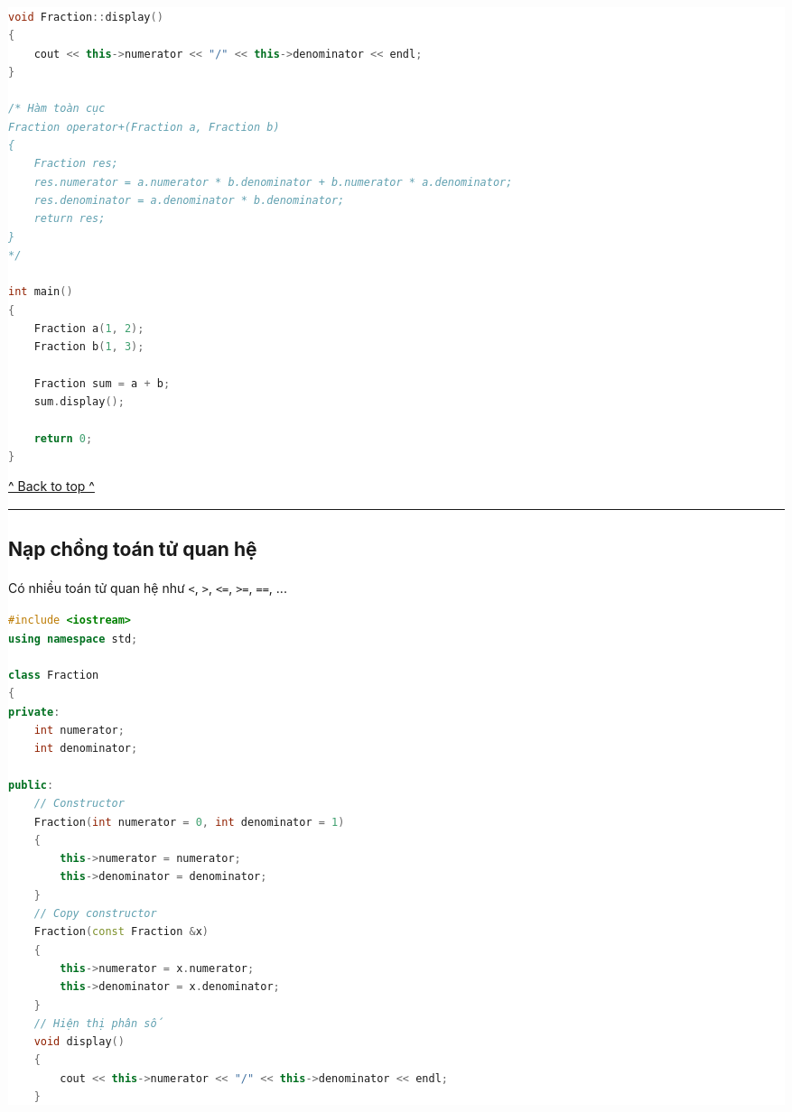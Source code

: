 ```cpp
void Fraction::display()
{
    cout << this->numerator << "/" << this->denominator << endl;
}

/* Hàm toàn cục
Fraction operator+(Fraction a, Fraction b)
{
    Fraction res;
    res.numerator = a.numerator * b.denominator + b.numerator * a.denominator;
    res.denominator = a.denominator * b.denominator;
    return res;
}
*/

int main()
{
    Fraction a(1, 2);
    Fraction b(1, 3);

    Fraction sum = a + b;
    sum.display();

    return 0;
}

```

[^ Back to top ^](#Details)

-----

## Nạp chồng toán tử quan hệ

Có nhiều toán tử quan hệ như `<`, `>`, `<=`, `>=`, `==`, ...

```cpp
#include <iostream>
using namespace std;

class Fraction
{
private:
    int numerator;
    int denominator;

public:
    // Constructor
    Fraction(int numerator = 0, int denominator = 1)
    {
        this->numerator = numerator;
        this->denominator = denominator;
    }
    // Copy constructor
    Fraction(const Fraction &x)
    {
        this->numerator = x.numerator;
        this->denominator = x.denominator;
    }
    // Hiện thị phân số
    void display()
    {
        cout << this->numerator << "/" << this->denominator << endl;
    }
```